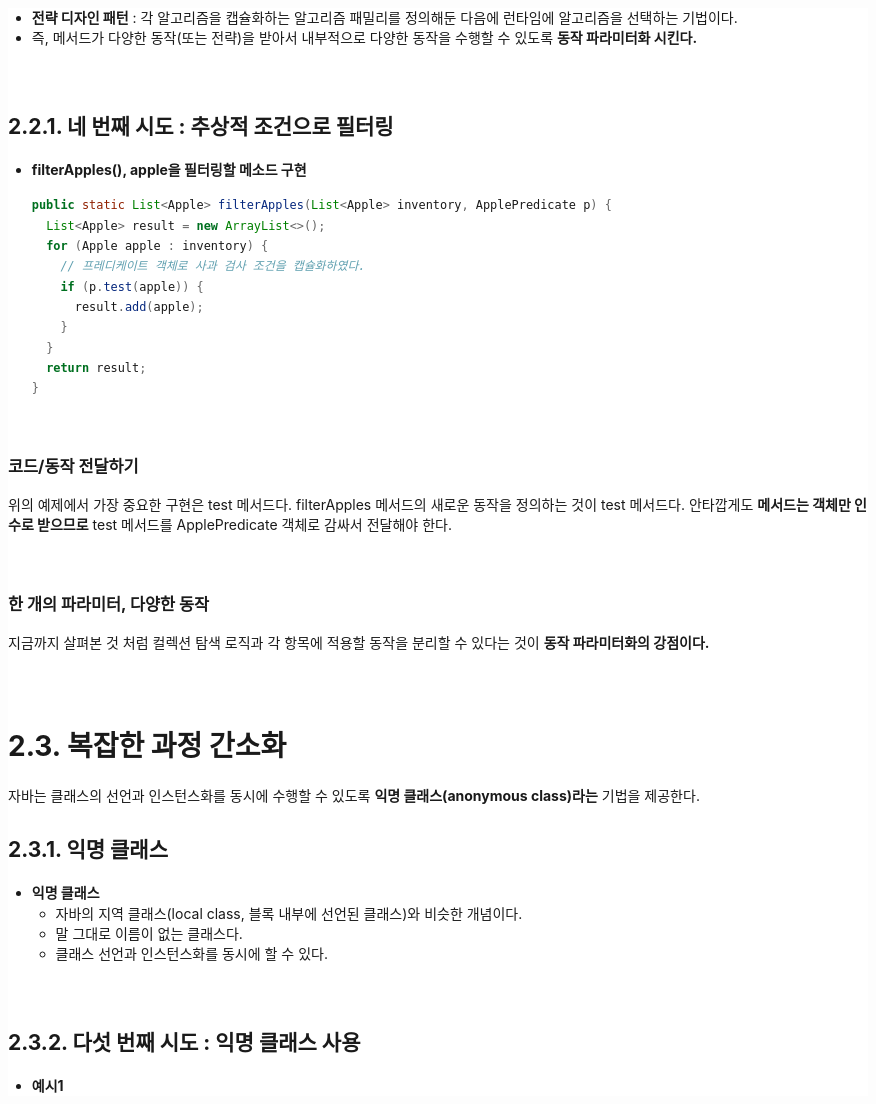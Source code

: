   * **전략 디자인 패턴** : 각 알고리즘을 캡슐화하는 알고리즘 패밀리를 정의해둔 다음에 런타임에 알고리즘을 선택하는 기법이다.
  * 즉, 메서드가 다양한 동작(또는 전략)을 받아서 내부적으로 다양한 동작을 수행할 수 있도록 **동작 파라미터화 시킨다.**

</br>

## 2.2.1. 네 번째 시도 : 추상적 조건으로 필터링

* **filterApples(), apple을 필터링할 메소드 구현**

  ```java
  public static List<Apple> filterApples(List<Apple> inventory, ApplePredicate p) {
    List<Apple> result = new ArrayList<>();
    for (Apple apple : inventory) {
      // 프레디케이트 객체로 사과 검사 조건을 캡슐화하였다.
      if (p.test(apple)) {
        result.add(apple);
      }
    }
    return result;
  }
  ```

</br>

### 코드/동작 전달하기

위의 예제에서 가장 중요한 구현은 test 메서드다. filterApples 메서드의 새로운 동작을 정의하는 것이 test 메서드다. 안타깝게도 **메서드는 객체만 인수로 받으므로** test 메서드를 ApplePredicate 객체로 감싸서 전달해야 한다.

</br>

### 한 개의 파라미터, 다양한 동작

지금까지 살펴본 것 처럼 컬렉션 탐색 로직과 각 항목에 적용할 동작을 분리할 수 있다는 것이 **동작 파라미터화의 강점이다.**

</br>

# 2.3. 복잡한 과정 간소화

자바는 클래스의 선언과 인스턴스화를 동시에 수행할 수 있도록 **익명 클래스(anonymous class)라는** 기법을 제공한다. 

## 2.3.1. 익명 클래스

* **익명 클래스** 
  * 자바의 지역 클래스(local class, 블록 내부에 선언된 클래스)와 비슷한 개념이다. 
  * 말 그대로 이름이 없는 클래스다. 
  * 클래스 선언과 인스턴스화를 동시에 할 수 있다.

</br>

## 2.3.2. 다섯 번째 시도 : 익명 클래스 사용

* **예시1**
